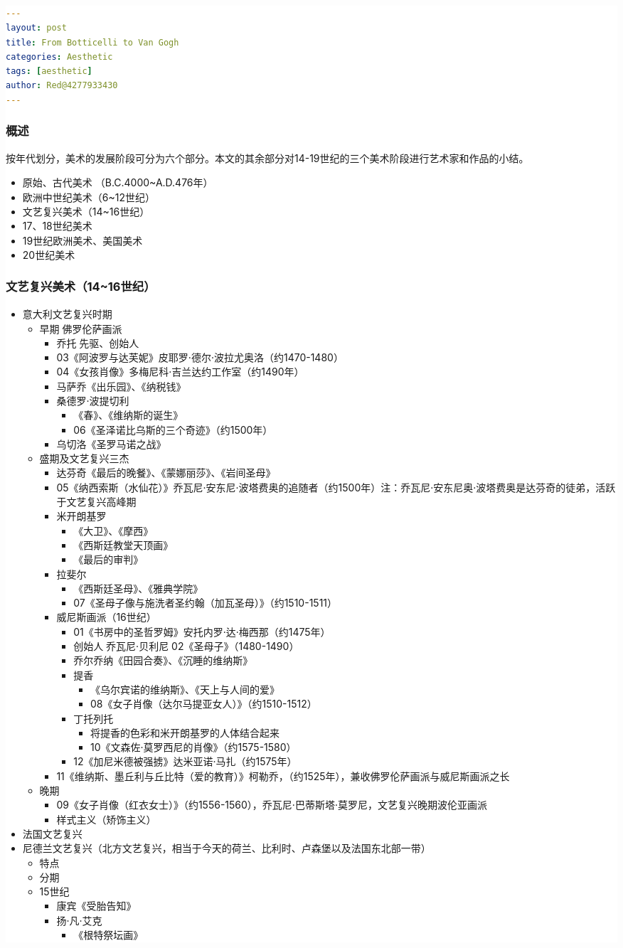 ```yaml
---
layout: post
title: From Botticelli to Van Gogh
categories: Aesthetic
tags: [aesthetic]
author: Red@4277933430
---
```


### 概述
按年代划分，美术的发展阶段可分为六个部分。本文的其余部分对14-19世纪的三个美术阶段进行艺术家和作品的小结。
- 原始、古代美术 （B.C.4000~A.D.476年）
- 欧洲中世纪美术（6~12世纪）
- 文艺复兴美术（14~16世纪）
- 17、18世纪美术
- 19世纪欧洲美术、美国美术
- 20世纪美术

### 文艺复兴美术（14~16世纪）
- 意大利文艺复兴时期
    - 早期 佛罗伦萨画派
        - 乔托 先驱、创始人
        - 03《阿波罗与达芙妮》皮耶罗·德尔·波拉尤奥洛（约1470-1480）
        - 04《女孩肖像》多梅尼科·吉兰达约工作室（约1490年）
        - 马萨乔《出乐园》、《纳税钱》
        - 桑德罗·波提切利
            - 《春》、《维纳斯的诞生》
            - 06《圣泽诺比乌斯的三个奇迹》（约1500年）
        - 乌切洛《圣罗马诺之战》
    - 盛期及文艺复兴三杰
        - 达芬奇《最后的晚餐》、《蒙娜丽莎》、《岩间圣母》
        - 05《纳西索斯（水仙花）》乔瓦尼·安东尼·波塔费奥的追随者（约1500年）注：乔瓦尼·安东尼奥·波塔费奥是达芬奇的徒弟，活跃于文艺复兴高峰期
        - 米开朗基罗
            - 《大卫》、《摩西》
            - 《西斯廷教堂天顶画》
            - 《最后的审判》
        - 拉斐尔
            - 《西斯廷圣母》、《雅典学院》
            - 07《圣母子像与施洗者圣约翰（加瓦圣母）》（约1510-1511）
        - 威尼斯画派（16世纪）
            - 01《书房中的圣哲罗姆》安托内罗·达·梅西那（约1475年）
            - 创始人 乔瓦尼·贝利尼 02《圣母子》（1480-1490）
            - 乔尔乔纳《田园合奏》、《沉睡的维纳斯》
            - 提香
                - 《乌尔宾诺的维纳斯》、《天上与人间的爱》
                - 08《女子肖像（达尔马提亚女人）》（约1510-1512）
            - 丁托列托
                - 将提香的色彩和米开朗基罗的人体结合起来
                - 10《文森佐·莫罗西尼的肖像》（约1575-1580）
            - 12《加尼米德被强掳》达米亚诺·马扎（约1575年）
        - 11《维纳斯、墨丘利与丘比特（爱的教育）》柯勒乔，（约1525年），兼收佛罗伦萨画派与威尼斯画派之长
    - 晚期
        - 09《女子肖像（红衣女士）》（约1556-1560），乔瓦尼·巴蒂斯塔·莫罗尼，文艺复兴晚期波伦亚画派
        - 样式主义（矫饰主义）
- 法国文艺复兴
- 尼德兰文艺复兴（北方文艺复兴，相当于今天的荷兰、比利时、卢森堡以及法国东北部一带）
    - 特点
    - 分期
    - 15世纪
        - 康宾《受胎告知》
        - 扬·凡·艾克
            - 《根特祭坛画》